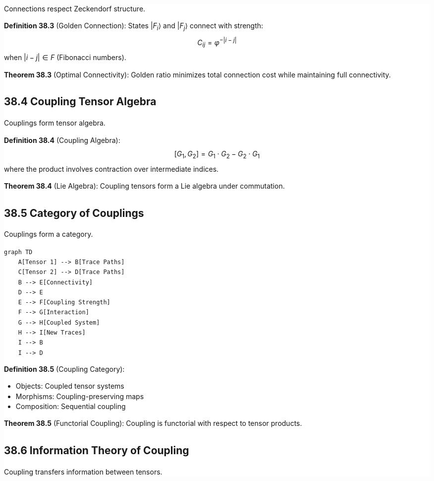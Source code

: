 Connections respect Zeckendorf structure.

**Definition 38.3** (Golden Connection):
States $|F_i\rangle$ and $|F_j\rangle$ connect with strength:
$$
C_{ij} = \varphi^{-|i-j|}
$$
when $|i-j| \in F$ (Fibonacci numbers).

**Theorem 38.3** (Optimal Connectivity):
Golden ratio minimizes total connection cost while maintaining full connectivity.

## 38.4 Coupling Tensor Algebra

Couplings form tensor algebra.

**Definition 38.4** (Coupling Algebra):
$$
[G_1, G_2] = G_1 \cdot G_2 - G_2 \cdot G_1
$$
where the product involves contraction over intermediate indices.

**Theorem 38.4** (Lie Algebra):
Coupling tensors form a Lie algebra under commutation.

## 38.5 Category of Couplings

Couplings form a category.

```mermaid
graph TD
    A[Tensor 1] --> B[Trace Paths]
    C[Tensor 2] --> D[Trace Paths]
    B --> E[Connectivity]
    D --> E
    E --> F[Coupling Strength]
    F --> G[Interaction]
    G --> H[Coupled System]
    H --> I[New Traces]
    I --> B
    I --> D
```

**Definition 38.5** (Coupling Category):
- Objects: Coupled tensor systems
- Morphisms: Coupling-preserving maps
- Composition: Sequential coupling

**Theorem 38.5** (Functorial Coupling):
Coupling is functorial with respect to tensor products.

## 38.6 Information Theory of Coupling

Coupling transfers information between tensors.
